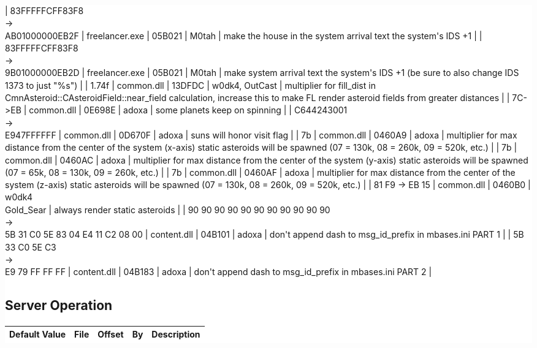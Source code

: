 | 83FFFFFCFF83F8<br />-><br />AB01000000EB2F                                     | freelancer.exe | 05B021 | M0tah                | make the house in the system arrival text the system's IDS +1                                                                                                                                                                                                                                                                                     |
| 83FFFFFCFF83F8<br />-><br />9B01000000EB2D                                     | freelancer.exe | 05B021 | M0tah                | make system arrival text the system's IDS +1 (be sure to also change IDS 1373 to just "%s")                                                                                                                                                                                                                                                       |
| 1.74f                                                                          | common.dll     | 13DFDC | w0dk4, OutCast       | multiplier for fill_dist in CmnAsteroid::CAsteroidField::near_field calculation, increase this to make FL render asteroid fields from greater distances                                                                                                                                                                                           |
| 7C->EB                                                                         | common.dll     | 0E698E | adoxa                | some planets keep on spinning                                                                                                                                                                                                                                                                                                                     |
| C644243001<br />-><br />E947FFFFFF                                             | common.dll     | 0D670F | adoxa                | suns will honor visit flag                                                                                                                                                                                                                                                                                                                        |
| 7b                                                                             | common.dll     | 0460A9 | adoxa                | multiplier for max distance from the center of the system (x-axis) static asteroids will be spawned (07 = 130k, 08 = 260k, 09 = 520k, etc.)                                                                                                                                                                                                       |
| 7b                                                                             | common.dll     | 0460AC | adoxa                | multiplier for max distance from the center of the system (y-axis) static asteroids will be spawned (07 = 65k, 08 = 130k, 09 = 260k, etc.)                                                                                                                                                                                                        |
| 7b                                                                             | common.dll     | 0460AF | adoxa                | multiplier for max distance from the center of the system (z-axis) static asteroids will be spawned (07 = 130k, 08 = 260k, 09 = 520k, etc.)                                                                                                                                                                                                       |
| 81 F9 -> EB 15                                                                 | common.dll     | 0460B0 | w0dk4<br />Gold_Sear | always render static asteroids                                                                                                                                                                                                                                                                                                                    |
| 90 90 90 90 90 90 90 90 90 90 90<br />-><br />5B 31 C0 5E 83 04 E4 11 C2 08 00 | content.dll    | 04B101 | adoxa                | don't append dash to msg_id_prefix in mbases.ini PART 1                                                                                                                                                                                                                                                                                           |
| 5B 33 C0 5E C3<br />-><br />E9 79 FF FF FF                                     | content.dll    | 04B183 | adoxa                | don't append dash to msg_id_prefix in mbases.ini PART 2                                                                                                                                                                                                                                                                                           |

## Server Operation

| Default Value                                                                    | File                                               | Offset                         | By                            | Description                                                                  |
| -------------------------------------------------------------------------------- | -------------------------------------------------- | ------------------------------ | ----------------------------- | ---------------------------------------------------------------------------- |